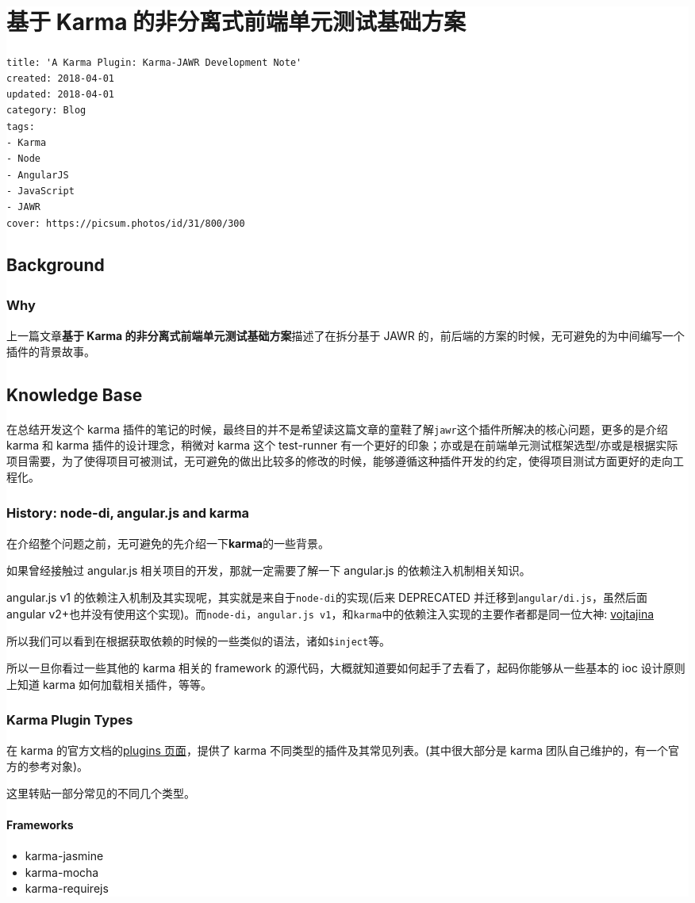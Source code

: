 # 基于 Karma 的非分离式前端单元测试基础方案

```metadata
title: 'A Karma Plugin: Karma-JAWR Development Note'
created: 2018-04-01
updated: 2018-04-01
category: Blog
tags:
- Karma
- Node
- AngularJS
- JavaScript
- JAWR
cover: https://picsum.photos/id/31/800/300
```

## Background

### Why

上一篇文章**基于 Karma 的非分离式前端单元测试基础方案**描述了在拆分基于 JAWR 的，前后端的方案的时候，无可避免的为中间编写一个插件的背景故事。

## Knowledge Base

在总结开发这个 karma 插件的笔记的时候，最终目的并不是希望读这篇文章的童鞋了解`jawr`这个插件所解决的核心问题，更多的是介绍 karma 和 karma 插件的设计理念，稍微对 karma 这个 test-runner 有一个更好的印象；亦或是在前端单元测试框架选型/亦或是根据实际项目需要，为了使得项目可被测试，无可避免的做出比较多的修改的时候，能够遵循这种插件开发的约定，使得项目测试方面更好的走向工程化。

### History: node-di, angular.js and karma

在介绍整个问题之前，无可避免的先介绍一下**karma**的一些背景。

如果曾经接触过 angular.js 相关项目的开发，那就一定需要了解一下 angular.js 的依赖注入机制相关知识。

angular.js v1 的依赖注入机制及其实现呢，其实就是来自于`node-di`的实现(后来 DEPRECATED 并迁移到`angular/di.js`，虽然后面 angular v2+也并没有使用这个实现)。而`node-di`，`angular.js v1`，和`karma`中的依赖注入实现的主要作者都是同一位大神: [vojtajina](https://github.com/vojtajina)

所以我们可以看到在根据获取依赖的时候的一些类似的语法，诸如`$inject`等。

所以一旦你看过一些其他的 karma 相关的 framework 的源代码，大概就知道要如何起手了去看了，起码你能够从一些基本的 ioc 设计原则上知道 karma 如何加载相关插件，等等。

### Karma Plugin Types

在 karma 的官方文档的[plugins 页面](https://karma-runner.github.io/2.0/dev/plugins.html)，提供了 karma 不同类型的插件及其常见列表。(其中很大部分是 karma 团队自己维护的，有一个官方的参考对象)。

这里转贴一部分常见的不同几个类型。

#### Frameworks

- karma-jasmine
- karma-mocha
- karma-requirejs
